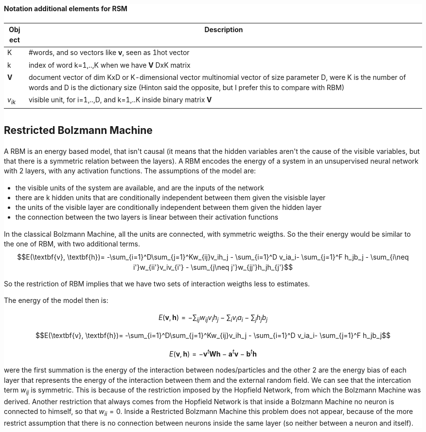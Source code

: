 

#### Notation additional elements for RSM

| Object    | Description |
| -------- | ------- |
| K  | #words, and so vectors like $\textbf{v}$, seen as 1hot vector|
| k | index of word k=1,..,K when we have $\textbf{V}$ DxK matrix|
| $\textbf{V}$ | document vector of dim KxD or K-dimensional vector multinomial vector of size parameter D, were K is the number of words and D is the dictionary size (Hinton said the opposite, but I prefer this to compare with RBM)|
| $v_{ik}$ | visible unit, for i=1,..,D, and k=1,..K inside binary matrix $\textbf{V}$|



## Restricted Bolzmann Machine
A RBM is an energy based model, that isn't causal (it means that the hidden variables aren't the cause of the visible variables, but that there is a symmetric relation between the layers).
A RBM encodes the energy of a system in an unsupervised neural network with 2 layers, with any activation functions.
The assumptions of the model are:
- the visible units of the system are available, and are the inputs of the network
- there are k hidden units that are conditionally independent between them given the visisble layer
- the units of the visible layer are conditionally independent between them given the hidden layer
- the connection between the two layers is linear between their activation functions

In the classical Bolzmann Machine, all the units are connected, with symmetric weigths.
So the their energy would be similar to the one of RBM, with two additional terms.
$$E(\textbf{v}, \textbf{h})= -\sum_{i=1}^D\sum_{j=1}^Kw_{ij}v_ih_j - \sum_{i=1}^D v_ia_i-  \sum_{j=1}^F h_jb_j - \sum_{i\neq i'}w_{ii'}v_iv_{i'} - \sum_{j\neq j'}w_{jj'}h_jh_{j'}$$



So the restriction of RBM implies that we have two sets of interaction weigths less to estimates.

The energy of the model then is:

$$E(\textbf{v}, \textbf{h}) = -\sum_{ij}w_{ij}v_ih_j - \sum_i v_ia_i-  \sum_j h_jb_j $$

$$E(\textbf{v}, \textbf{h})= -\sum_{i=1}^D\sum_{j=1}^Kw_{ij}v_ih_j - \sum_{i=1}^D v_ia_i-  \sum_{j=1}^F h_jb_j$$

$$E(\textbf{v}, \textbf{h}) = -\textbf{v}^t\textbf{Wh} - \textbf{a}^t\textbf{v}  - \textbf{b}^t\textbf{h} $$

were the first summation is the energy of the interaction between nodes/particles and the other 2 are the energy bias of each layer that represents the energy of the interaction between them and the external random field.
We can see that the intercation term $w_{ij}$ is symmetric. This is because of the restriction imposed by the Hopfield Network, from which the Bolzmann Machine was derived. Another restriction that always comes from the Hopfield Network is that inside a Bolzmann Machine no neuron is connected to himself, so that $w_{ii}=0$.
Inside a Restricted Bolzmann Machine this problem does not appear, because of the more restrict assumption that there is no connection between neurons inside the same layer (so neither between a neuron and itself).
